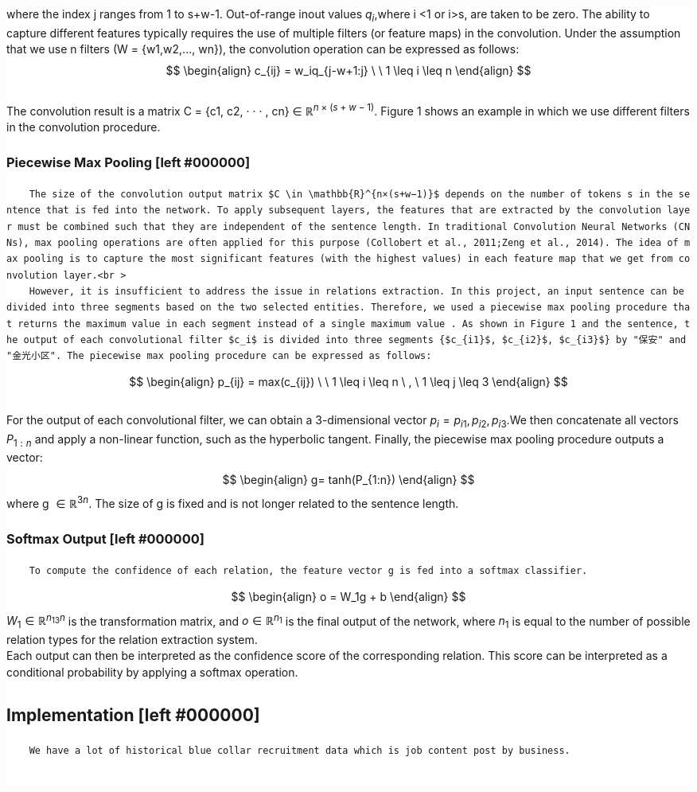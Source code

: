 where the index j ranges from 1 to s+w-1. Out-of-range inout values $q_i$,where i <1 or i>s, are taken to be zero.
The ability to capture different features typically requires the use of multiple filters (or feature maps) in the convolution. Under the assumption that we use n filters (W = {w1,w2,..., wn}), the convolution operation can be expressed as follows:
$$
\begin{align}
c_{ij} = w_iq_{j-w+1:j}  \ \ 1 \leq i \leq n
\end{align}
$$
<br >
        The convolution result is a matrix C = {c1, c2, · · · , cn} ∈ $\mathbb{R}^{n×(s+w−1)}$. Figure 1 shows an example in which we use different filters in the convolution procedure.
### Piecewise Max Pooling [left #000000]
        The size of the convolution output matrix $C \in \mathbb{R}^{n×(s+w−1)}$ depends on the number of tokens s in the sentence that is fed into the network. To apply subsequent layers, the features that are extracted by the convolution layer must be combined such that they are independent of the sentence length. In traditional Convolution Neural Networks (CNNs), max pooling operations are often applied for this purpose (Collobert et al., 2011;Zeng et al., 2014). The idea of max pooling is to capture the most significant features (with the highest values) in each feature map that we get from convolution layer.<br >
        However, it is insufficient to address the issue in relations extraction. In this project, an input sentence can be divided into three segments based on the two selected entities. Therefore, we used a piecewise max pooling procedure that returns the maximum value in each segment instead of a single maximum value . As shown in Figure 1 and the sentence, the output of each convolutional filter $c_i$ is divided into three segments {$c_{i1}$, $c_{i2}$, $c_{i3}$} by "保安" and "金光小区". The piecewise max pooling procedure can be expressed as follows:
$$
\begin{align}
p_{ij} = max(c_{ij}) \ \ 1 \leq i \leq n \ , \ 1 \leq j \leq 3
\end{align}
$$
<br >
        For the output of each convolutional filter, we can obtain a 3-dimensional vector $p_i = {p_{i1},p_{i2},p_{i3}}$.We then concatenate all vectors $P_{1:n}$ and apply a non-linear function, such as the hyperbolic tangent. Finally, the piecewise max pooling procedure outputs a vector:
$$
\begin{align}
g= tanh(P_{1:n})
\end{align}
$$
where g $\in \mathbb{R}^{3n}$. The size of g is fixed and is not longer related to the sentence length.

### Softmax Output [left #000000]
        To compute the confidence of each relation, the feature vector g is fed into a softmax classifier. 
$$
\begin{align}
o = W_1g + b
\end{align}
$$
$W_1 \in \mathbb{R}^{n_13n}$ is the transformation matrix, and $o \in \mathbb{R}^{n_1}$ is the final output of the network, where $n_1$ is equal to the number of possible relation types for the relation extraction system.
<br >
        Each output can then be interpreted as the confidence score of the corresponding relation. This score can be interpreted as a conditional probability by applying a softmax operation. 
##  Implementation [left #000000]
        We have a lot of historical blue collar recruitment data which is job content post by business. 
<br >